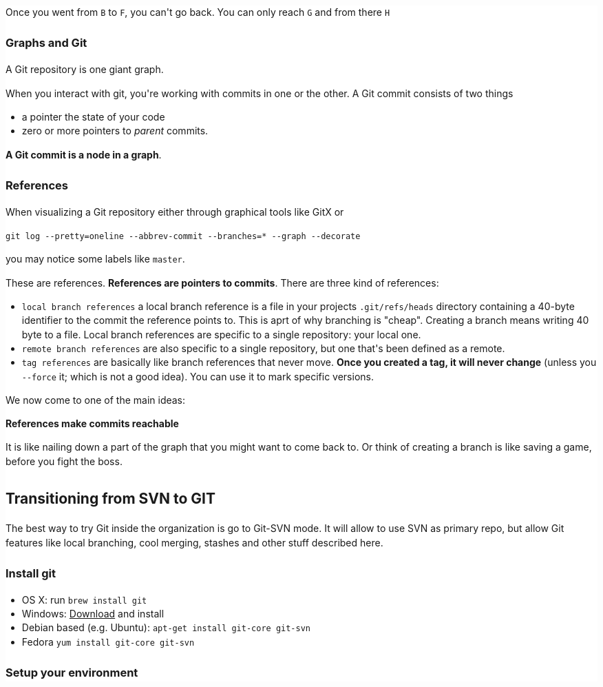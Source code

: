 Once you went from `B` to `F`, you can't go back. You can only reach `G` and from there `H`

### Graphs and Git ###

A Git repository is one giant graph.

When you interact with git, you're working with commits in one or the other. A Git commit consists of two things

- a pointer the state of your code
- zero or more pointers to *parent* commits.

**A Git commit is a node in a graph**.

### References ###

When visualizing a Git repository either through graphical tools like GitX or 

	git log --pretty=oneline --abbrev-commit --branches=* --graph --decorate
	
you may notice some labels like `master`. 

These are references. **References are pointers to commits**. There are three kind of references:
- `local branch references` a local branch reference is a file in your projects `.git/refs/heads` directory containing a 40-byte identifier to the commit the reference points to. This is aprt of why branching is "cheap". Creating a branch means writing 40 byte to a file. Local branch references are specific to a single repository: your local one.
- `remote branch references` are also specific to a single repository, but one that's been defined as a remote.
- `tag references` are basically like branch references that never move. **Once you created a tag, it will never change** (unless you `--force` it; which is not a good idea). You can use it to mark specific versions.

We now come to one of the main ideas:

**References make commits reachable**

It is like nailing down a part of the graph that you might want to come back to. Or think of creating a branch is like saving a game, before you fight the boss.

## Transitioning from SVN to GIT ##

The best way to try Git inside the organization is go to Git-SVN mode. It will allow to use SVN as primary repo, but allow Git features like local branching, cool merging, stashes and other stuff described here.

### Install git

- OS X: run `brew install git`
- Windows: [Download](http://code.google.com/p/msysgit/downloads/list?q=full+installer+official+git) and install
- Debian based (e.g. Ubuntu): `apt-get install git-core git-svn`
- Fedora `yum install git-core git-svn`

### Setup your environment
